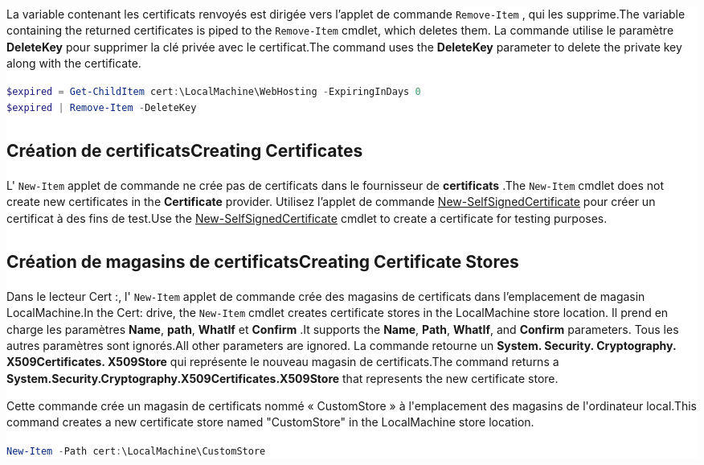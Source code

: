 <span data-ttu-id="f00a4-206">La variable contenant les certificats renvoyés est dirigée vers l’applet de commande `Remove-Item` , qui les supprime.</span><span class="sxs-lookup"><span data-stu-id="f00a4-206">The variable containing the returned certificates is piped to the `Remove-Item` cmdlet, which deletes them.</span></span> <span data-ttu-id="f00a4-207">La commande utilise le paramètre **DeleteKey** pour supprimer la clé privée avec le certificat.</span><span class="sxs-lookup"><span data-stu-id="f00a4-207">The command uses the **DeleteKey** parameter to delete the private key along with the certificate.</span></span>

```powershell
$expired = Get-ChildItem cert:\LocalMachine\WebHosting -ExpiringInDays 0
$expired | Remove-Item -DeleteKey
```

## <a name="creating-certificates"></a><span data-ttu-id="f00a4-208">Création de certificats</span><span class="sxs-lookup"><span data-stu-id="f00a4-208">Creating Certificates</span></span>

<span data-ttu-id="f00a4-209">L' `New-Item` applet de commande ne crée pas de certificats dans le fournisseur de **certificats** .</span><span class="sxs-lookup"><span data-stu-id="f00a4-209">The `New-Item` cmdlet does not create new certificates in the **Certificate** provider.</span></span> <span data-ttu-id="f00a4-210">Utilisez l’applet de commande [New-SelfSignedCertificate](/powershell/module/pkiclient/new-selfsignedcertificate) pour créer un certificat à des fins de test.</span><span class="sxs-lookup"><span data-stu-id="f00a4-210">Use the [New-SelfSignedCertificate](/powershell/module/pkiclient/new-selfsignedcertificate) cmdlet to create a certificate for testing purposes.</span></span>

## <a name="creating-certificate-stores"></a><span data-ttu-id="f00a4-211">Création de magasins de certificats</span><span class="sxs-lookup"><span data-stu-id="f00a4-211">Creating Certificate Stores</span></span>

<span data-ttu-id="f00a4-212">Dans le lecteur Cert :, l' `New-Item` applet de commande crée des magasins de certificats dans l’emplacement de magasin LocalMachine.</span><span class="sxs-lookup"><span data-stu-id="f00a4-212">In the Cert: drive, the `New-Item` cmdlet creates certificate stores in the LocalMachine store location.</span></span> <span data-ttu-id="f00a4-213">Il prend en charge les paramètres **Name**, **path**, **WhatIf** et **Confirm** .</span><span class="sxs-lookup"><span data-stu-id="f00a4-213">It supports the **Name**, **Path**, **WhatIf**, and **Confirm** parameters.</span></span> <span data-ttu-id="f00a4-214">Tous les autres paramètres sont ignorés.</span><span class="sxs-lookup"><span data-stu-id="f00a4-214">All other parameters are ignored.</span></span> <span data-ttu-id="f00a4-215">La commande retourne un **System. Security. Cryptography. X509Certificates. X509Store** qui représente le nouveau magasin de certificats.</span><span class="sxs-lookup"><span data-stu-id="f00a4-215">The command returns a **System.Security.Cryptography.X509Certificates.X509Store** that represents the new certificate store.</span></span>

<span data-ttu-id="f00a4-216">Cette commande crée un magasin de certificats nommé « CustomStore » à l'emplacement des magasins de l'ordinateur local.</span><span class="sxs-lookup"><span data-stu-id="f00a4-216">This command creates a new certificate store named "CustomStore" in the LocalMachine store location.</span></span>

```powershell
New-Item -Path cert:\LocalMachine\CustomStore
```
